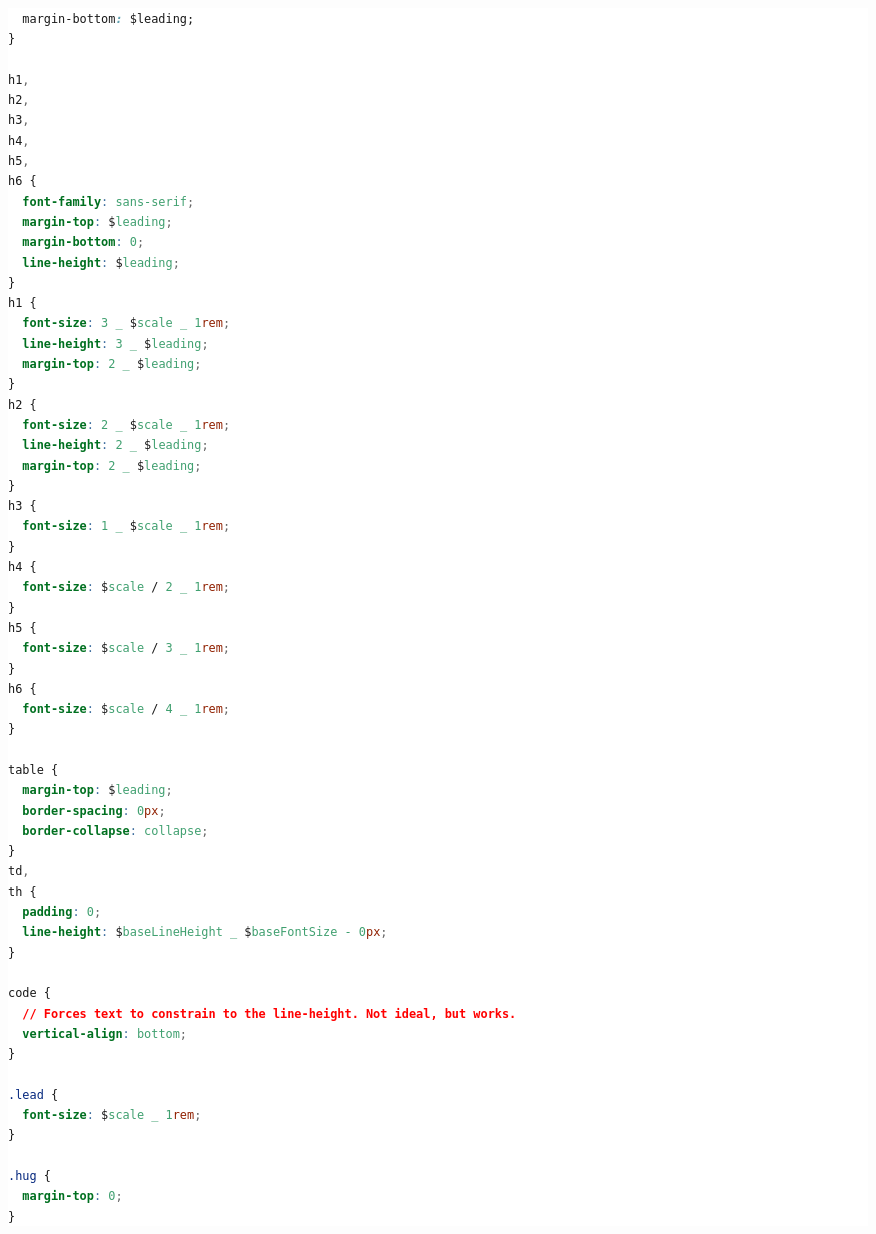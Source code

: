    ```css
     margin-bottom: $leading;
   }

   h1,
   h2,
   h3,
   h4,
   h5,
   h6 {
     font-family: sans-serif;
     margin-top: $leading;
     margin-bottom: 0;
     line-height: $leading;
   }
   h1 {
     font-size: 3 _ $scale _ 1rem;
     line-height: 3 _ $leading;
     margin-top: 2 _ $leading;
   }
   h2 {
     font-size: 2 _ $scale _ 1rem;
     line-height: 2 _ $leading;
     margin-top: 2 _ $leading;
   }
   h3 {
     font-size: 1 _ $scale _ 1rem;
   }
   h4 {
     font-size: $scale / 2 _ 1rem;
   }
   h5 {
     font-size: $scale / 3 _ 1rem;
   }
   h6 {
     font-size: $scale / 4 _ 1rem;
   }

   table {
     margin-top: $leading;
     border-spacing: 0px;
     border-collapse: collapse;
   }
   td,
   th {
     padding: 0;
     line-height: $baseLineHeight _ $baseFontSize - 0px;
   }

   code {
     // Forces text to constrain to the line-height. Not ideal, but works.
     vertical-align: bottom;
   }

   .lead {
     font-size: $scale _ 1rem;
   }

   .hug {
     margin-top: 0;
   }
   ```
